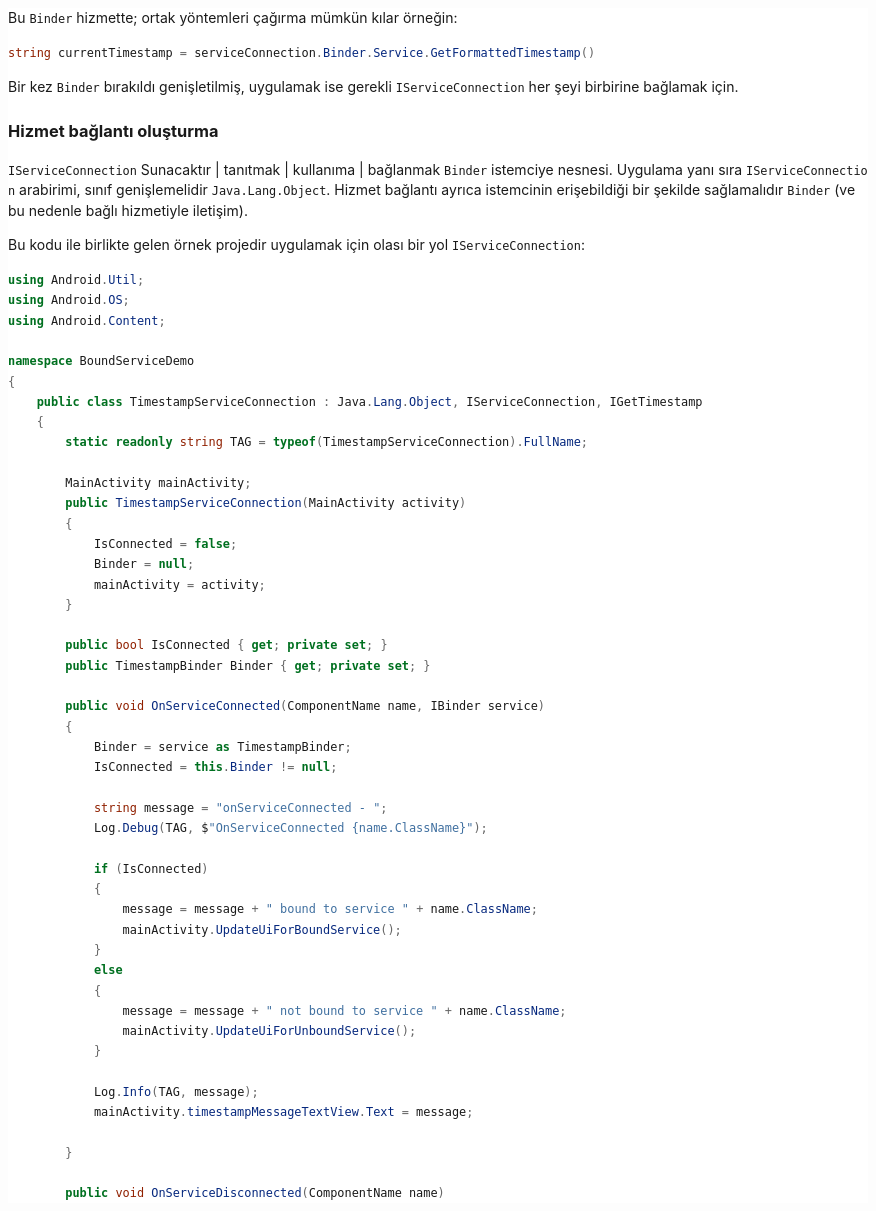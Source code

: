 Bu `Binder` hizmette; ortak yöntemleri çağırma mümkün kılar örneğin:

```csharp
string currentTimestamp = serviceConnection.Binder.Service.GetFormattedTimestamp()
```

Bir kez `Binder` bırakıldı genişletilmiş, uygulamak ise gerekli `IServiceConnection` her şeyi birbirine bağlamak için.

### <a name="creating-the-service-connection"></a>Hizmet bağlantı oluşturma

`IServiceConnection` Sunacaktır | tanıtmak | kullanıma | bağlanmak `Binder` istemciye nesnesi. Uygulama yanı sıra `IServiceConnection` arabirimi, sınıf genişlemelidir `Java.Lang.Object`. Hizmet bağlantı ayrıca istemcinin erişebildiği bir şekilde sağlamalıdır `Binder` (ve bu nedenle bağlı hizmetiyle iletişim).

Bu kodu ile birlikte gelen örnek projedir uygulamak için olası bir yol `IServiceConnection`:

```csharp
using Android.Util;
using Android.OS;
using Android.Content;

namespace BoundServiceDemo
{
    public class TimestampServiceConnection : Java.Lang.Object, IServiceConnection, IGetTimestamp
    {
        static readonly string TAG = typeof(TimestampServiceConnection).FullName;

        MainActivity mainActivity;
        public TimestampServiceConnection(MainActivity activity)
        {
            IsConnected = false;
            Binder = null;
            mainActivity = activity;
        }

        public bool IsConnected { get; private set; }
        public TimestampBinder Binder { get; private set; }

        public void OnServiceConnected(ComponentName name, IBinder service)
        {
            Binder = service as TimestampBinder;
            IsConnected = this.Binder != null;

            string message = "onServiceConnected - ";
            Log.Debug(TAG, $"OnServiceConnected {name.ClassName}");

            if (IsConnected)
            {
                message = message + " bound to service " + name.ClassName;
                mainActivity.UpdateUiForBoundService();
            }
            else
            {
                message = message + " not bound to service " + name.ClassName;
                mainActivity.UpdateUiForUnboundService();
            }

            Log.Info(TAG, message);
            mainActivity.timestampMessageTextView.Text = message;

        }

        public void OnServiceDisconnected(ComponentName name)
```